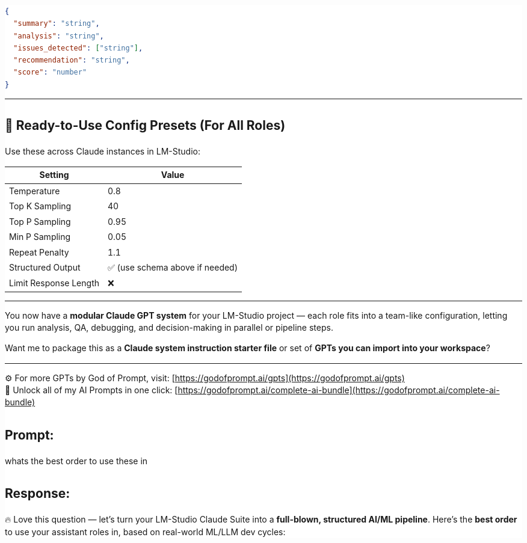 ```json
{
  "summary": "string",
  "analysis": "string",
  "issues_detected": ["string"],
  "recommendation": "string",
  "score": "number"
}
```

* * *

🔩 Ready-to-Use Config Presets (For All Roles)
----------------------------------------------

Use these across Claude instances in LM-Studio:

| **Setting** | **Value** |
| --- | --- |
| Temperature | 0.8 |
| Top K Sampling | 40 |
| Top P Sampling | 0.95 |
| Min P Sampling | 0.05 |
| Repeat Penalty | 1.1 |
| Structured Output | ✅ (use schema above if needed) |
| Limit Response Length | ❌ |

* * *

You now have a **modular Claude GPT system** for your LM-Studio project — each role fits into a team-like configuration, letting you run analysis, QA, debugging, and decision-making in parallel or pipeline steps.

Want me to package this as a **Claude system instruction starter file** or set of **GPTs you can import into your workspace**?

* * *

⚙️ For more GPTs by God of Prompt, visit: [https://godofprompt.ai/gpts](https://godofprompt.ai/gpts)  
🔑 Unlock all of my AI Prompts in one click: [https://godofprompt.ai/complete-ai-bundle](https://godofprompt.ai/complete-ai-bundle)

## Prompt:
whats the best order to use these in

## Response:
🔥 Love this question — let’s turn your LM-Studio Claude Suite into a **full-blown, structured AI/ML pipeline**. Here’s the **best order** to use your assistant roles in, based on real-world ML/LLM dev cycles:
